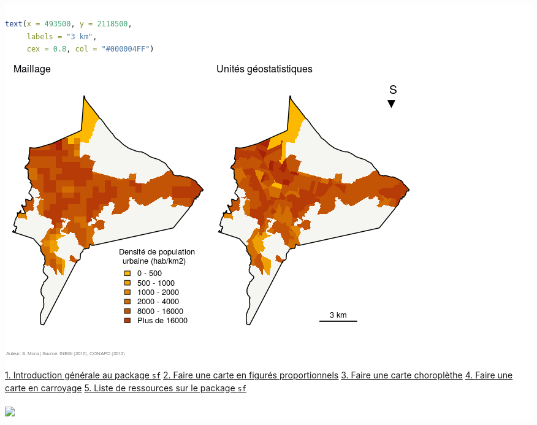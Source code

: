 ``` r

text(x = 493500, y = 2118500,
     labels = "3 km",
     cex = 0.8, col = "#000004FF")
```

![](carro_files/figure-markdown_github/unnamed-chunk-6-1.png)

[1. Introduction générale au package `sf`](./intro_sf.md)
[2. Faire une carte en figurés proportionnels](./propsymb.md)
[3. Faire une carte choroplèthe](./choro.md)
[4. Faire une carte en carroyage](./carro.md)
[5. Liste de ressources sur le package `sf`](./links.md)
</br> </br> [![](http://www.riate.cnrs.fr/wp-content/uploads/2013/12/riate_orange_high-300x56.png)](http://riate.cnrs.fr)
